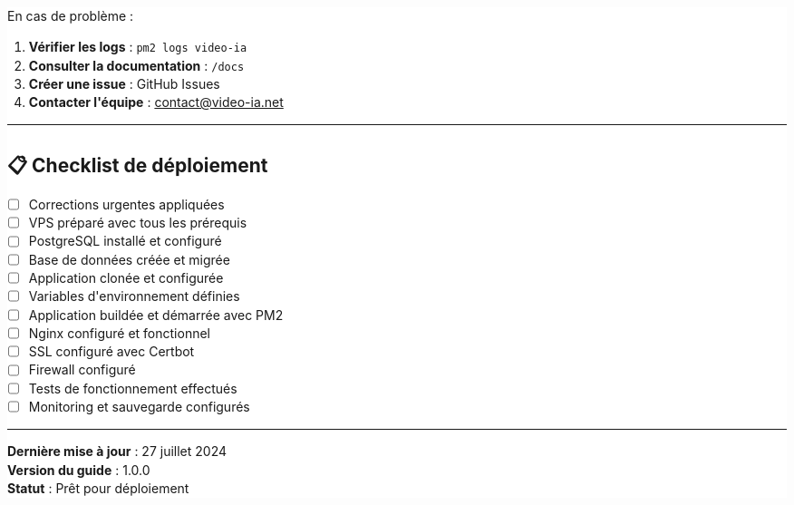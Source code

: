 En cas de problème :

1. **Vérifier les logs** : `pm2 logs video-ia`
2. **Consulter la documentation** : `/docs`
3. **Créer une issue** : GitHub Issues
4. **Contacter l'équipe** : contact@video-ia.net

---

## 📋 Checklist de déploiement

- [ ] Corrections urgentes appliquées
- [ ] VPS préparé avec tous les prérequis
- [ ] PostgreSQL installé et configuré
- [ ] Base de données créée et migrée
- [ ] Application clonée et configurée
- [ ] Variables d'environnement définies
- [ ] Application buildée et démarrée avec PM2
- [ ] Nginx configuré et fonctionnel
- [ ] SSL configuré avec Certbot
- [ ] Firewall configuré
- [ ] Tests de fonctionnement effectués
- [ ] Monitoring et sauvegarde configurés

---

**Dernière mise à jour** : 27 juillet 2024  
**Version du guide** : 1.0.0  
**Statut** : Prêt pour déploiement 